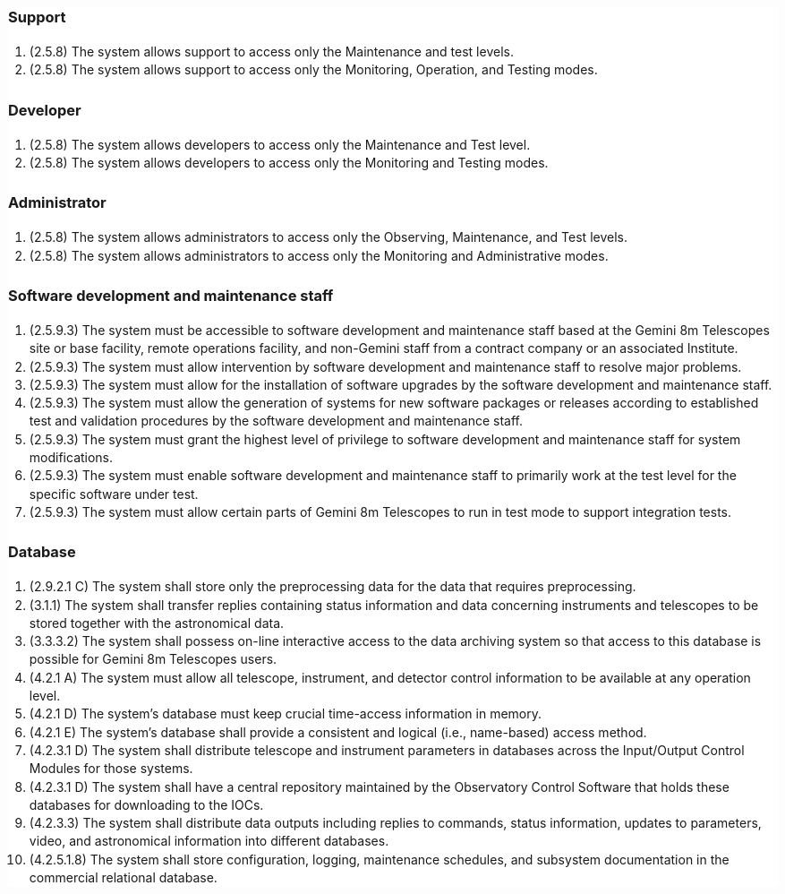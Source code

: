 
### Support
1. (2.5.8) The system allows support to access only the Maintenance and test levels.
2. (2.5.8) The system allows support to access only the Monitoring, Operation, and Testing modes.


### Developer
1. (2.5.8) The system allows developers to access only the Maintenance and Test level.
2. (2.5.8) The system allows developers to access only the Monitoring and Testing modes.


### Administrator
1. (2.5.8) The system allows administrators to access only the Observing, Maintenance, and Test levels.
2. (2.5.8) The system allows administrators to access only the Monitoring and Administrative modes.


### Software development and maintenance staff
1. (2.5.9.3) The system must be accessible to software development and maintenance staff based at the Gemini 8m Telescopes site or base facility, remote operations facility, and non-Gemini staff from a contract company or an associated Institute.
2. (2.5.9.3) The system must allow intervention by software development and maintenance staff to resolve major problems.
3. (2.5.9.3) The system must allow for the installation of software upgrades by the software development and maintenance staff.
4. (2.5.9.3) The system must allow the generation of systems for new software packages or releases according to established test and validation procedures by the software development and maintenance staff.
5. (2.5.9.3) The system must grant the highest level of privilege to software development and maintenance staff for system modifications. 
6. (2.5.9.3) The system must enable software development and maintenance staff to primarily work at the test level for the specific software under test.
7. (2.5.9.3) The system must allow certain parts of Gemini 8m Telescopes to run in test mode to support integration tests.


### Database
1. (2.9.2.1 C) The system shall store only the preprocessing data for the data that requires preprocessing.
2. (3.1.1) The system shall transfer replies containing status information and data concerning instruments and telescopes to be stored together with the astronomical data.
3. (3.3.3.2) The system shall possess on-line interactive access to the data archiving system so that access to this database is possible for Gemini 8m Telescopes users.
4. (4.2.1 A) The system must allow all telescope, instrument, and detector control information to be available at any operation level.
5. (4.2.1 D) The system’s database must keep crucial time-access information in memory.
6. (4.2.1 E) The system’s database shall provide a consistent and logical (i.e., name-based) access method.
7. (4.2.3.1 D) The system shall distribute telescope and instrument parameters in databases across the Input/Output Control Modules for those systems. 
8. (4.2.3.1 D) The system shall have a central repository maintained by the Observatory Control Software that holds these databases for downloading to the IOCs.
9. (4.2.3.3) ​​The system shall distribute data outputs including replies to commands, status information, updates to parameters, video, and astronomical information into different databases.
10. (4.2.5.1.8) The system shall store configuration, logging, maintenance schedules, and subsystem documentation in the commercial relational database.
